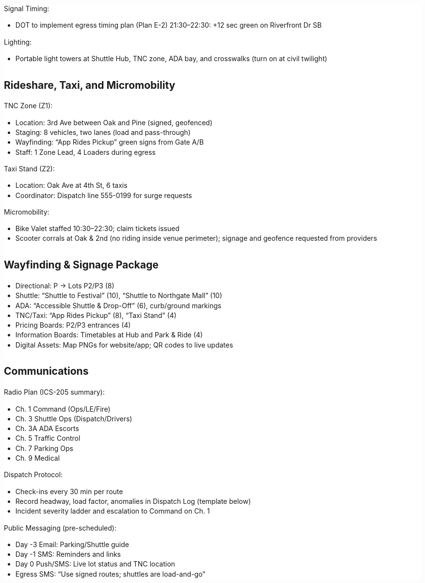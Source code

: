 Signal Timing:
- DOT to implement egress timing plan (Plan E-2) 21:30–22:30: +12 sec green on Riverfront Dr SB

Lighting:
- Portable light towers at Shuttle Hub, TNC zone, ADA bay, and crosswalks (turn on at civil twilight)

## Rideshare, Taxi, and Micromobility

TNC Zone (Z1):
- Location: 3rd Ave between Oak and Pine (signed, geofenced)
- Staging: 8 vehicles, two lanes (load and pass-through)
- Wayfinding: “App Rides Pickup” green signs from Gate A/B
- Staff: 1 Zone Lead, 4 Loaders during egress

Taxi Stand (Z2):
- Location: Oak Ave at 4th St, 6 taxis
- Coordinator: Dispatch line 555-0199 for surge requests

Micromobility:
- Bike Valet staffed 10:30–22:30; claim tickets issued
- Scooter corrals at Oak & 2nd (no riding inside venue perimeter); signage and geofence requested from providers

## Wayfinding & Signage Package
- Directional: P → Lots P2/P3 (8)
- Shuttle: “Shuttle to Festival” (10), “Shuttle to Northgate Mall” (10)
- ADA: “Accessible Shuttle & Drop-Off” (6), curb/ground markings
- TNC/Taxi: “App Rides Pickup” (8), “Taxi Stand” (4)
- Pricing Boards: P2/P3 entrances (4)
- Information Boards: Timetables at Hub and Park & Ride (4)
- Digital Assets: Map PNGs for website/app; QR codes to live updates

## Communications

Radio Plan (ICS-205 summary):
- Ch. 1 Command (Ops/LE/Fire)
- Ch. 3 Shuttle Ops (Dispatch/Drivers)
- Ch. 3A ADA Escorts
- Ch. 5 Traffic Control
- Ch. 7 Parking Ops
- Ch. 9 Medical

Dispatch Protocol:
- Check-ins every 30 min per route
- Record headway, load factor, anomalies in Dispatch Log (template below)
- Incident severity ladder and escalation to Command on Ch. 1

Public Messaging (pre-scheduled):
- Day -3 Email: Parking/Shuttle guide
- Day -1 SMS: Reminders and links
- Day 0 Push/SMS: Live lot status and TNC location
- Egress SMS: “Use signed routes; shuttles are load-and-go”
